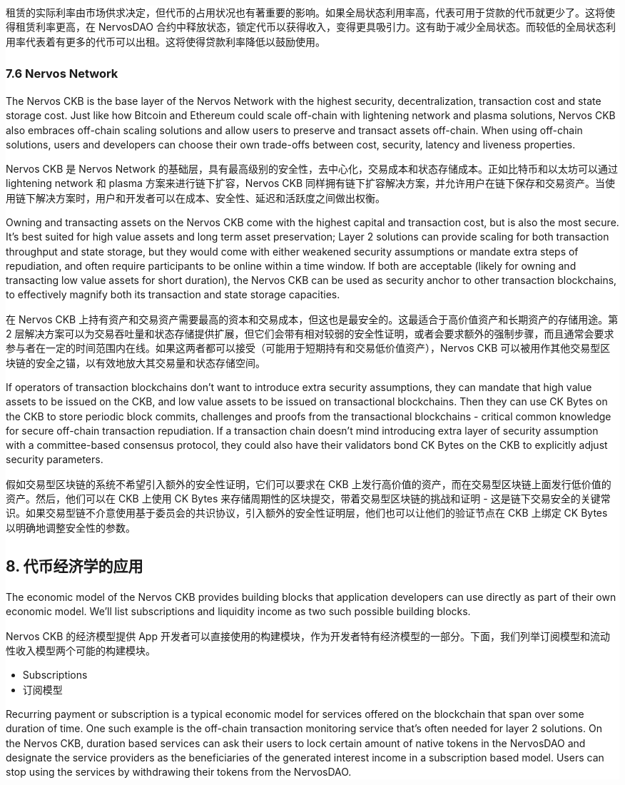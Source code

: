  租赁的实际利率由市场供求决定，但代币的占用状况也有著重要的影响。如果全局状态利用率高，代表可用于贷款的代币就更少了。这将使得租赁利率更高，在 NervosDAO 合约中释放状态，锁定代币以获得收入，变得更具吸引力。这有助于减少全局状态。而较低的全局状态利用率代表着有更多的代币可以出租。这将使得贷款利率降低以鼓励使用。


### 7.6 Nervos Network

 The Nervos CKB is the base layer of the Nervos Network with the highest security, decentralization, transaction cost and state storage cost. Just like how Bitcoin and Ethereum could scale off-chain with lightening network and plasma solutions, Nervos CKB also embraces off-chain scaling solutions and allow users to preserve and transact assets off-chain. When using off-chain solutions, users and developers can choose their own trade-offs between cost, security, latency and liveness properties. 

 Nervos CKB 是 Nervos Network 的基础层，具有最高级别的安全性，去中心化，交易成本和状态存储成本。正如比特币和以太坊可以通过 lightening network 和 plasma 方案来进行链下扩容，Nervos CKB 同样拥有链下扩容解决方案，并允许用户在链下保存和交易资产。当使用链下解决方案时，用户和开发者可以在成本、安全性、延迟和活跃度之间做出权衡。

 Owning and transacting assets on the Nervos CKB come with the highest capital and transaction cost, but is also the most secure. It’s best suited for high value assets and long term asset preservation; Layer 2 solutions can provide scaling for both transaction throughput and state storage, but they would come with either weakened security assumptions or mandate extra steps of repudiation, and often require participants to be online within a time window. If both are acceptable (likely for owning and transacting low value assets for short duration), the Nervos CKB can be used as security anchor to other transaction blockchains, to effectively magnify both its transaction and state storage capacities. 

 在 Nervos CKB 上持有资产和交易资产需要最高的资本和交易成本，但这也是最安全的。这最适合于高价值资产和长期资产的存储用途。第 2 层解决方案可以为交易吞吐量和状态存储提供扩展，但它们会带有相对较弱的安全性证明，或者会要求额外的强制步骤，而且通常会要求参与者在一定的时间范围内在线。如果这两者都可以接受（可能用于短期持有和交易低价值资产），Nervos CKB 可以被用作其他交易型区块链的安全之锚，以有效地放大其交易量和状态存储空间。

 If operators of transaction blockchains don’t want to introduce extra security assumptions, they can mandate that high value assets to be issued on the CKB, and low value assets to be issued on transactional blockchains. Then they can use CK Bytes on the CKB to store periodic block commits, challenges and proofs from the transactional blockchains - critical common knowledge for secure off-chain transaction repudiation. If a transaction chain doesn’t mind introducing extra layer of security assumption with a committee-based consensus protocol, they could also have their validators bond CK Bytes on the CKB to explicitly adjust security parameters.

 假如交易型区块链的系统不希望引入额外的安全性证明，它们可以要求在 CKB 上发行高价值的资产，而在交易型区块链上面发行低价值的资产。然后，他们可以在 CKB 上使用 CK Bytes 来存储周期性的区块提交，带着交易型区块链的挑战和证明 - 这是链下交易安全的关键常识。如果交易型链不介意使用基于委员会的共识协议，引入额外的安全性证明层，他们也可以让他们的验证节点在 CKB 上绑定 CK Bytes 以明确地调整安全性的参数。


## 8. 代币经济学的应用

 The economic model of the Nervos CKB provides building blocks that application developers can use directly as part of their own economic model. We’ll list subscriptions and liquidity income as two such possible building blocks.

 Nervos CKB 的经济模型提供 App 开发者可以直接使用的构建模块，作为开发者特有经济模型的一部分。下面，我们列举订阅模型和流动性收入模型两个可能的构建模块。

- Subscriptions 
- 订阅模型

 Recurring payment or subscription is a typical economic model for services offered on the blockchain that span over some duration of time. One such example is the off-chain transaction monitoring service that’s often needed for layer 2 solutions. On the Nervos CKB, duration based services can ask their users to lock certain amount of native tokens in the NervosDAO and designate the service providers as the beneficiaries of the generated interest income in a subscription based model. Users can stop using the services by withdrawing their tokens from the NervosDAO. 
